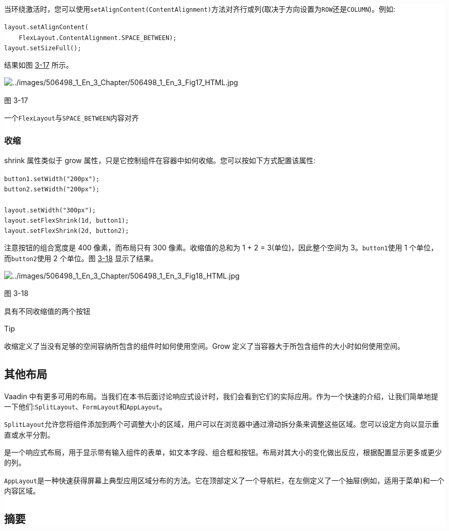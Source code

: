 当环绕激活时，您可以使用`setAlignContent(ContentAlignment)`方法对齐行或列(取决于方向设置为`ROW`还是`COLUMN`)。例如:

```
layout.setAlignContent(
    FlexLayout.ContentAlignment.SPACE_BETWEEN);
layout.setSizeFull();

```

结果如图 [3-17](#Fig17) 所示。

![../images/506498_1_En_3_Chapter/506498_1_En_3_Fig17_HTML.jpg](../images/506498_1_En_3_Chapter/506498_1_En_3_Fig17_HTML.jpg)

图 3-17

一个`FlexLayout`与`SPACE_BETWEEN`内容对齐

### 收缩

shrink 属性类似于 grow 属性，只是它控制组件在容器中如何收缩。您可以按如下方式配置该属性:

```
button1.setWidth("200px");
button2.setWidth("200px");

layout.setWidth("300px");
layout.setFlexShrink(1d, button1);
layout.setFlexShrink(2d, button2);

```

注意按钮的组合宽度是 400 像素，而布局只有 300 像素。收缩值的总和为 1 + 2 = 3(单位)，因此整个空间为 3。`button1`使用 1 个单位，而`button2`使用 2 个单位。图 [3-18](#Fig18) 显示了结果。

![../images/506498_1_En_3_Chapter/506498_1_En_3_Fig18_HTML.jpg](../images/506498_1_En_3_Chapter/506498_1_En_3_Fig18_HTML.jpg)

图 3-18

具有不同收缩值的两个按钮

Tip

收缩定义了当没有足够的空间容纳所包含的组件时如何使用空间。Grow 定义了当容器大于所包含组件的大小时如何使用空间。

## 其他布局

Vaadin 中有更多可用的布局。当我们在本书后面讨论响应式设计时，我们会看到它们的实际应用。作为一个快速的介绍，让我们简单地提一下他们:`SplitLayout`、`FormLayout`和`AppLayout`。

`SplitLayout`允许您将组件添加到两个可调整大小的区域，用户可以在浏览器中通过滑动拆分条来调整这些区域。您可以设定方向以显示垂直或水平分割。

是一个响应式布局，用于显示带有输入组件的表单，如文本字段、组合框和按钮。布局对其大小的变化做出反应，根据配置显示更多或更少的列。

`AppLayout`是一种快速获得屏幕上典型应用区域分布的方法。它在顶部定义了一个导航栏，在左侧定义了一个抽屉(例如，适用于菜单)和一个内容区域。

## 摘要
